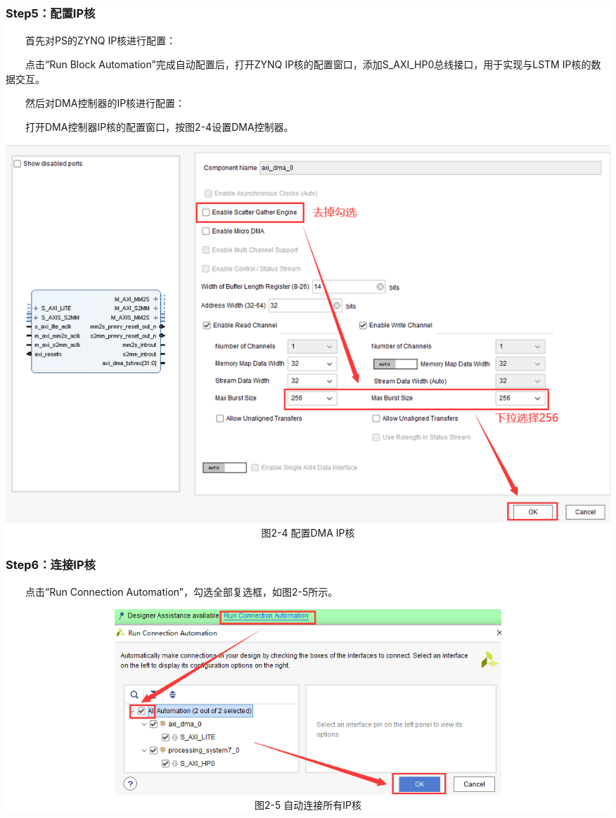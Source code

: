 ### Step5：配置IP核

&emsp;&emsp;首先对PS的ZYNQ IP核进行配置：

&emsp;&emsp;点击“Run Block Automation”完成自动配置后，打开ZYNQ IP核的配置窗口，添加S_AXI_HP0总线接口，用于实现与LSTM IP核的数据交互。

&emsp;&emsp;然后对DMA控制器的IP核进行配置：

&emsp;&emsp;打开DMA控制器IP核的配置窗口，按图2-4设置DMA控制器。

<center><img src="./assets/2-4.png"></center>
<center>图2-4 配置DMA IP核</center>

### Step6：连接IP核

&emsp;&emsp;点击“Run Connection Automation”，勾选全部复选框，如图2-5所示。

<center><img src="./assets/2-5.png" width = 550></center>
<center>图2-5 自动连接所有IP核</center>
